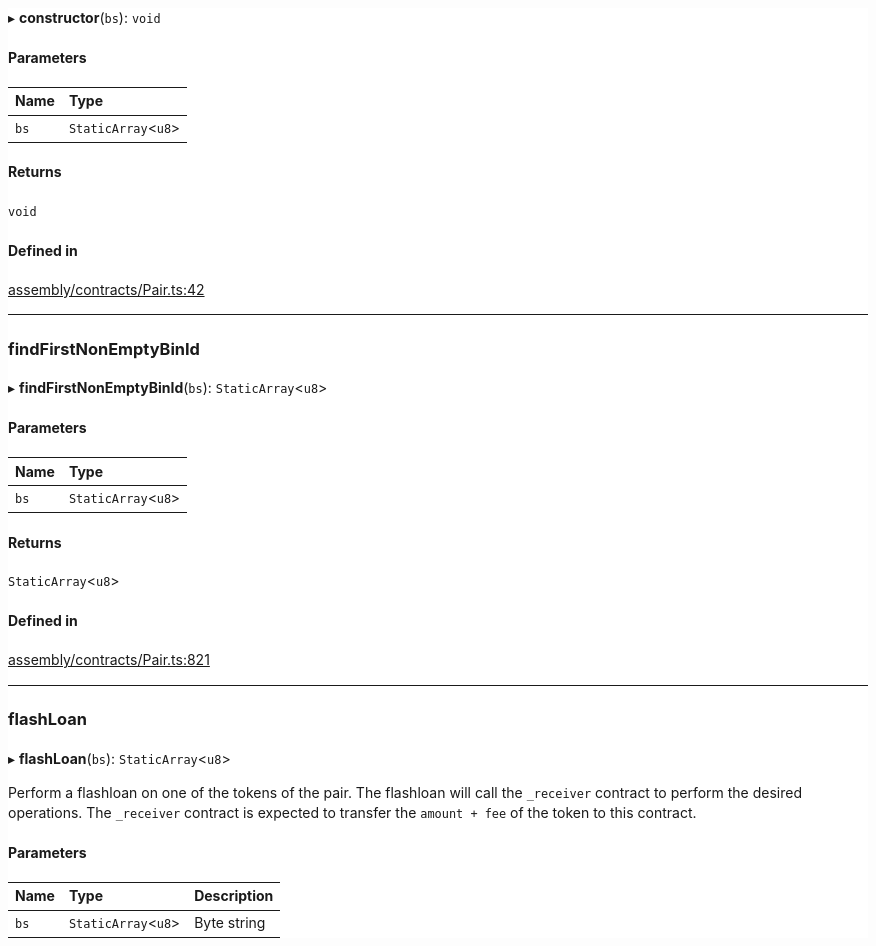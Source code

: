 ▸ **constructor**(`bs`): `void`

#### Parameters

| Name | Type                 |
| :--- | :------------------- |
| `bs` | `StaticArray`<`u8`\> |

#### Returns

`void`

#### Defined in

[assembly/contracts/Pair.ts:42](https://github.com/dusaprotocol/v2.1/blob/b07cbb8/assembly/contracts/Pair.ts#L42)

---

### findFirstNonEmptyBinId

▸ **findFirstNonEmptyBinId**(`bs`): `StaticArray`<`u8`\>

#### Parameters

| Name | Type                 |
| :--- | :------------------- |
| `bs` | `StaticArray`<`u8`\> |

#### Returns

`StaticArray`<`u8`\>

#### Defined in

[assembly/contracts/Pair.ts:821](https://github.com/dusaprotocol/v2.1/blob/b07cbb8/assembly/contracts/Pair.ts#L821)

---

### flashLoan

▸ **flashLoan**(`bs`): `StaticArray`<`u8`\>

Perform a flashloan on one of the tokens of the pair. The flashloan will call the `_receiver` contract
to perform the desired operations. The `_receiver` contract is expected to transfer the `amount + fee` of the
token to this contract.

#### Parameters

| Name | Type                 | Description |
| :--- | :------------------- | :---------- |
| `bs` | `StaticArray`<`u8`\> | Byte string |
